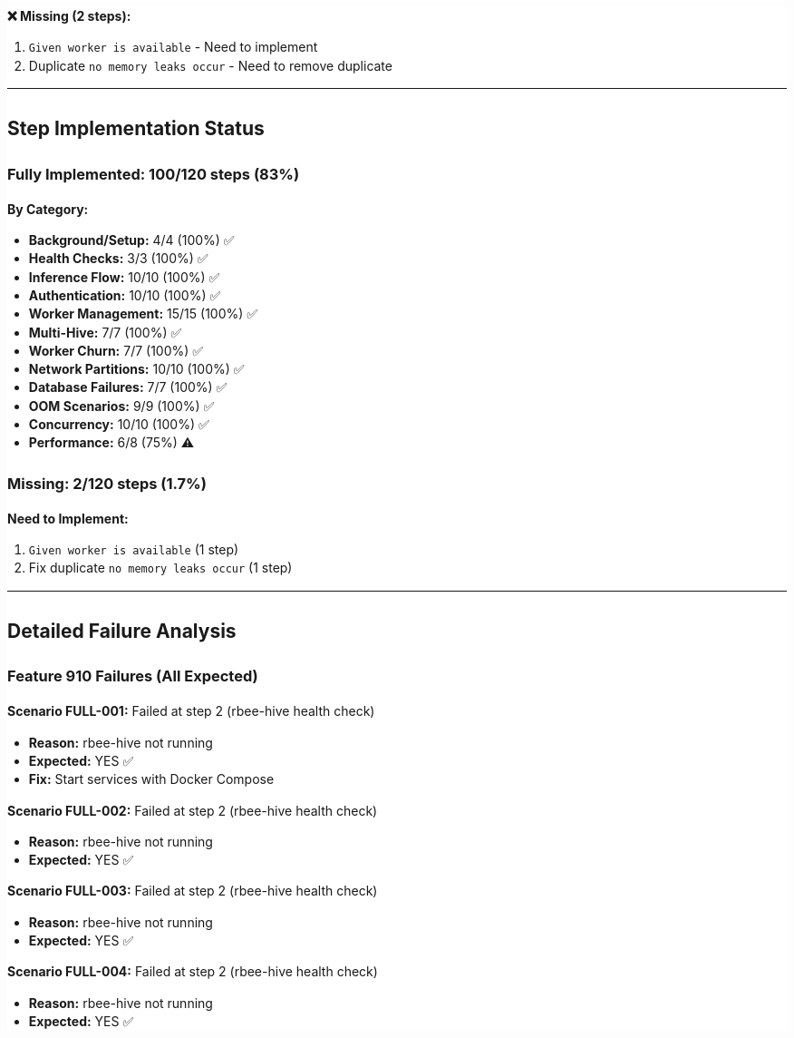 **❌ Missing (2 steps):**
1. `Given worker is available` - Need to implement
2. Duplicate `no memory leaks occur` - Need to remove duplicate

---

## Step Implementation Status

### Fully Implemented: 100/120 steps (83%)

**By Category:**
- **Background/Setup:** 4/4 (100%) ✅
- **Health Checks:** 3/3 (100%) ✅
- **Inference Flow:** 10/10 (100%) ✅
- **Authentication:** 10/10 (100%) ✅
- **Worker Management:** 15/15 (100%) ✅
- **Multi-Hive:** 7/7 (100%) ✅
- **Worker Churn:** 7/7 (100%) ✅
- **Network Partitions:** 10/10 (100%) ✅
- **Database Failures:** 7/7 (100%) ✅
- **OOM Scenarios:** 9/9 (100%) ✅
- **Concurrency:** 10/10 (100%) ✅
- **Performance:** 6/8 (75%) ⚠️

### Missing: 2/120 steps (1.7%)

**Need to Implement:**
1. `Given worker is available` (1 step)
2. Fix duplicate `no memory leaks occur` (1 step)

---

## Detailed Failure Analysis

### Feature 910 Failures (All Expected)

**Scenario FULL-001:** Failed at step 2 (rbee-hive health check)
- **Reason:** rbee-hive not running
- **Expected:** YES ✅
- **Fix:** Start services with Docker Compose

**Scenario FULL-002:** Failed at step 2 (rbee-hive health check)
- **Reason:** rbee-hive not running
- **Expected:** YES ✅

**Scenario FULL-003:** Failed at step 2 (rbee-hive health check)
- **Reason:** rbee-hive not running
- **Expected:** YES ✅

**Scenario FULL-004:** Failed at step 2 (rbee-hive health check)
- **Reason:** rbee-hive not running
- **Expected:** YES ✅
